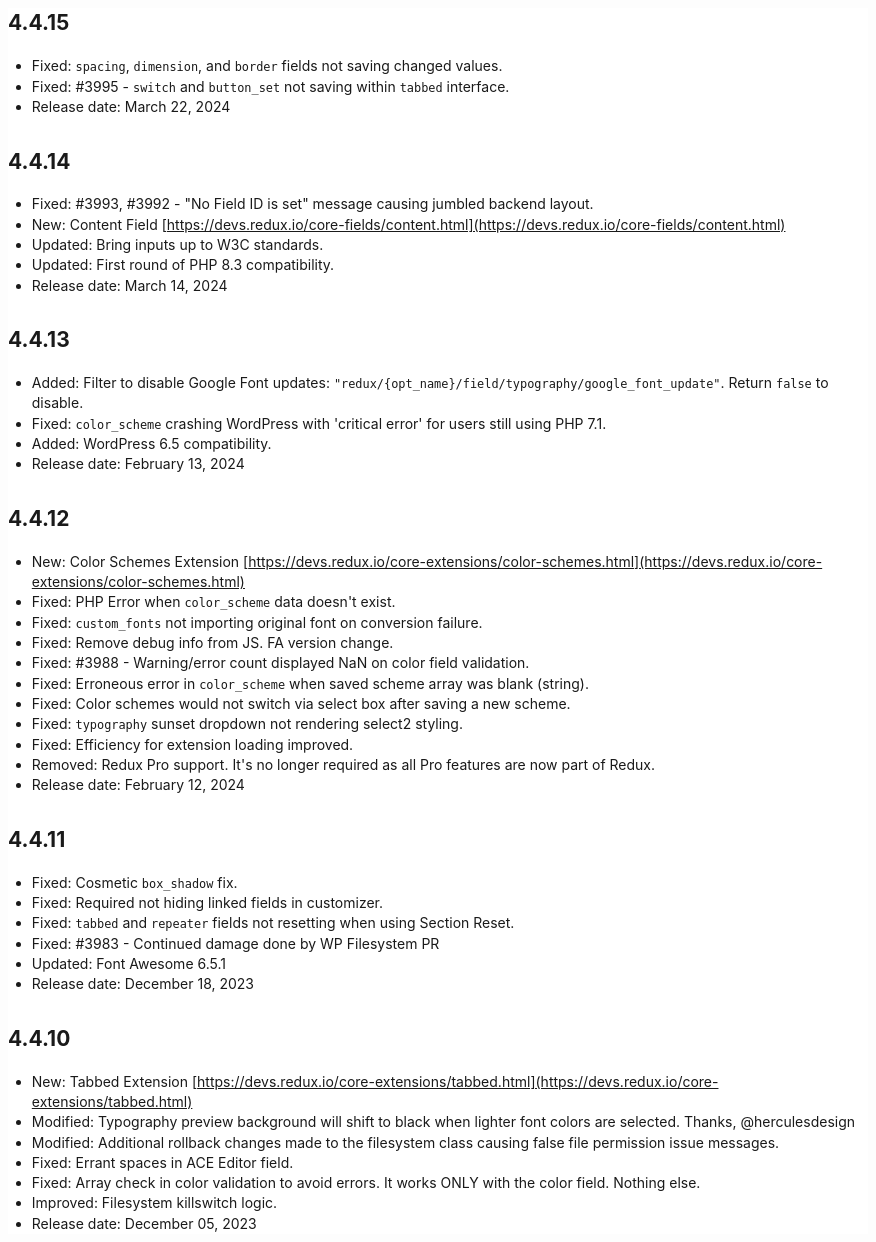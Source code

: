 ## 4.4.15
* Fixed: `spacing`, `dimension`, and `border` fields not saving changed values.
* Fixed: #3995 - `switch` and `button_set` not saving within `tabbed` interface.
* Release date: March 22, 2024

## 4.4.14
* Fixed: #3993, #3992 - "No Field ID is set" message causing jumbled backend layout. 
* New: Content Field [https://devs.redux.io/core-fields/content.html](https://devs.redux.io/core-fields/content.html)
* Updated: Bring inputs up to W3C standards.
* Updated: First round of PHP 8.3 compatibility.
* Release date: March 14, 2024

## 4.4.13
* Added: Filter to disable Google Font updates: `"redux/{opt_name}/field/typography/google_font_update"`. Return `false` to disable.
* Fixed: `color_scheme` crashing WordPress with 'critical error' for users still using PHP 7.1.
* Added: WordPress 6.5 compatibility.
* Release date: February 13, 2024

## 4.4.12
* New: Color Schemes Extension [https://devs.redux.io/core-extensions/color-schemes.html](https://devs.redux.io/core-extensions/color-schemes.html)
* Fixed: PHP Error when `color_scheme` data doesn't exist.
* Fixed: `custom_fonts` not importing original font on conversion failure.
* Fixed: Remove debug info from JS. FA version change.
* Fixed: #3988 - Warning/error count displayed NaN on color field validation.
* Fixed: Erroneous error in `color_scheme` when saved scheme array was blank (string).
* Fixed: Color schemes would not switch via select box after saving a new scheme.
* Fixed: `typography` sunset dropdown not rendering select2 styling.
* Fixed: Efficiency for extension loading improved.
* Removed: Redux Pro support. It's no longer required as all Pro features are now part of Redux.
* Release date: February 12, 2024


## 4.4.11
* Fixed: Cosmetic `box_shadow` fix.
* Fixed: Required not hiding linked fields in customizer.
* Fixed: `tabbed` and `repeater` fields not resetting when using Section Reset.
* Fixed: #3983 - Continued damage done by WP Filesystem PR
* Updated: Font Awesome 6.5.1
* Release date: December 18, 2023

## 4.4.10
* New: Tabbed Extension [https://devs.redux.io/core-extensions/tabbed.html](https://devs.redux.io/core-extensions/tabbed.html)
* Modified: Typography preview background will shift to black when lighter font colors are selected. Thanks, @herculesdesign
* Modified: Additional rollback changes made to the filesystem class causing false file permission issue messages.
* Fixed: Errant spaces in ACE Editor field.
* Fixed: Array check in color validation to avoid errors. It works ONLY with the color field. Nothing else.
* Improved: Filesystem killswitch logic.
* Release date: December 05, 2023
